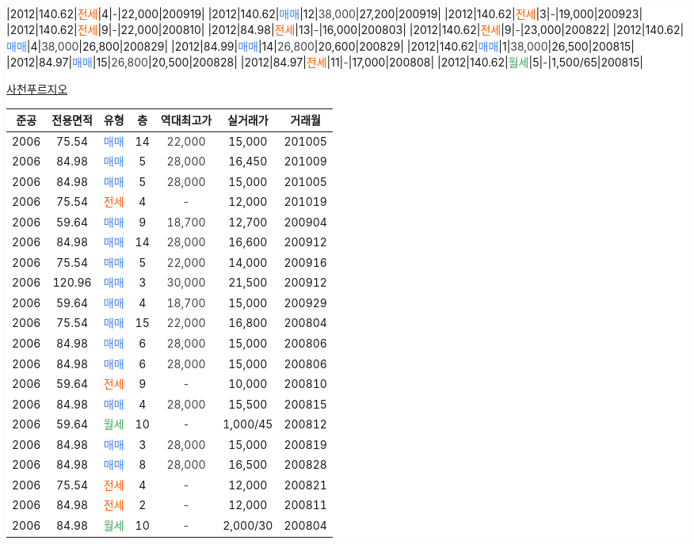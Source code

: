 |2012|140.62|<span style="color:#ff5a00">전세</span>|4|<span style="color:#444444">-</span>|22,000|200919|
|2012|140.62|<span style="color:#4285f3">매매</span>|12|<span style="color:#444444">38,000</span>|27,200|200919|
|2012|140.62|<span style="color:#ff5a00">전세</span>|3|<span style="color:#444444">-</span>|19,000|200923|
|2012|140.62|<span style="color:#ff5a00">전세</span>|9|<span style="color:#444444">-</span>|22,000|200810|
|2012|84.98|<span style="color:#ff5a00">전세</span>|13|<span style="color:#444444">-</span>|16,000|200803|
|2012|140.62|<span style="color:#ff5a00">전세</span>|9|<span style="color:#444444">-</span>|23,000|200822|
|2012|140.62|<span style="color:#4285f3">매매</span>|4|<span style="color:#444444">38,000</span>|26,800|200829|
|2012|84.99|<span style="color:#4285f3">매매</span>|14|<span style="color:#444444">26,800</span>|20,600|200829|
|2012|140.62|<span style="color:#4285f3">매매</span>|1|<span style="color:#444444">38,000</span>|26,500|200815|
|2012|84.97|<span style="color:#4285f3">매매</span>|15|<span style="color:#444444">26,800</span>|20,500|200828|
|2012|84.97|<span style="color:#ff5a00">전세</span>|11|<span style="color:#444444">-</span>|17,000|200808|
|2012|140.62|<span style="color:#34a853">월세</span>|5|<span style="color:#444444">-</span>|1,500/65|200815|

[사천푸르지오](https://search.naver.com/search.naver?query=%EA%B2%BD%EC%83%81%EB%82%A8%EB%8F%84+%EC%82%AC%EC%B2%9C%EC%8B%9C+%EC%82%AC%EB%82%A8%EB%A9%B4+%EC%9B%94%EC%84%B1%EB%A6%AC+%EC%82%AC%EC%B2%9C%ED%91%B8%EB%A5%B4%EC%A7%80%EC%98%A4)

|준공|전용면적|유형|층|역대최고가|실거래가|거래월|
|:---:|:---:|:---:|:---:|:---:|:---:|:---:|
|2006|75.54|<span style="color:#4285f3">매매</span>|14|<span style="color:#444444">22,000</span>|15,000|201005|
|2006|84.98|<span style="color:#4285f3">매매</span>|5|<span style="color:#444444">28,000</span>|16,450|201009|
|2006|84.98|<span style="color:#4285f3">매매</span>|5|<span style="color:#444444">28,000</span>|15,000|201005|
|2006|75.54|<span style="color:#ff5a00">전세</span>|4|<span style="color:#444444">-</span>|12,000|201019|
|2006|59.64|<span style="color:#4285f3">매매</span>|9|<span style="color:#444444">18,700</span>|12,700|200904|
|2006|84.98|<span style="color:#4285f3">매매</span>|14|<span style="color:#444444">28,000</span>|16,600|200912|
|2006|75.54|<span style="color:#4285f3">매매</span>|5|<span style="color:#444444">22,000</span>|14,000|200916|
|2006|120.96|<span style="color:#4285f3">매매</span>|3|<span style="color:#444444">30,000</span>|21,500|200912|
|2006|59.64|<span style="color:#4285f3">매매</span>|4|<span style="color:#444444">18,700</span>|15,000|200929|
|2006|75.54|<span style="color:#4285f3">매매</span>|15|<span style="color:#444444">22,000</span>|16,800|200804|
|2006|84.98|<span style="color:#4285f3">매매</span>|6|<span style="color:#444444">28,000</span>|15,000|200806|
|2006|84.98|<span style="color:#4285f3">매매</span>|6|<span style="color:#444444">28,000</span>|15,000|200806|
|2006|59.64|<span style="color:#ff5a00">전세</span>|9|<span style="color:#444444">-</span>|10,000|200810|
|2006|84.98|<span style="color:#4285f3">매매</span>|4|<span style="color:#444444">28,000</span>|15,500|200815|
|2006|59.64|<span style="color:#34a853">월세</span>|10|<span style="color:#444444">-</span>|1,000/45|200812|
|2006|84.98|<span style="color:#4285f3">매매</span>|3|<span style="color:#444444">28,000</span>|15,000|200819|
|2006|84.98|<span style="color:#4285f3">매매</span>|8|<span style="color:#444444">28,000</span>|16,500|200828|
|2006|75.54|<span style="color:#ff5a00">전세</span>|4|<span style="color:#444444">-</span>|12,000|200821|
|2006|84.98|<span style="color:#ff5a00">전세</span>|2|<span style="color:#444444">-</span>|12,000|200811|
|2006|84.98|<span style="color:#34a853">월세</span>|10|<span style="color:#444444">-</span>|2,000/30|200804|
